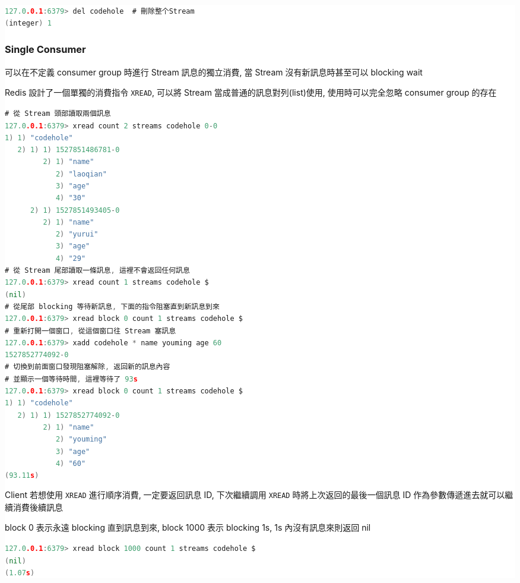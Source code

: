 ```go
127.0.0.1:6379> del codehole  # 刪除整个Stream
(integer) 1
```

### Single Consumer

可以在不定義 consumer group 時進行 Stream 訊息的獨立消費, 當 Stream 沒有新訊息時甚至可以 blocking wait

Redis 設計了一個單獨的消費指令 `XREAD`, 可以將 Stream 當成普通的訊息對列(list)使用, 使用時可以完全忽略 consumer group 的存在

```go
# 從 Stream 頭部讀取兩個訊息
127.0.0.1:6379> xread count 2 streams codehole 0-0
1) 1) "codehole"
   2) 1) 1) 1527851486781-0
         2) 1) "name"
            2) "laoqian"
            3) "age"
            4) "30"
      2) 1) 1527851493405-0
         2) 1) "name"
            2) "yurui"
            3) "age"
            4) "29"
# 從 Stream 尾部讀取一條訊息, 這裡不會返回任何訊息
127.0.0.1:6379> xread count 1 streams codehole $
(nil)
# 從尾部 blocking 等待新訊息, 下面的指令阻塞直到新訊息到來
127.0.0.1:6379> xread block 0 count 1 streams codehole $
# 重新打開一個窗口, 從這個窗口往 Stream 塞訊息
127.0.0.1:6379> xadd codehole * name youming age 60
1527852774092-0
# 切換到前面窗口發現阻塞解除, 返回新的訊息內容
# 並顯示一個等待時間, 這裡等待了 93s
127.0.0.1:6379> xread block 0 count 1 streams codehole $
1) 1) "codehole"
   2) 1) 1) 1527852774092-0
         2) 1) "name"
            2) "youming"
            3) "age"
            4) "60"
(93.11s)
```

Client 若想使用 `XREAD` 進行順序消費, 一定要返回訊息 ID, 下次繼續調用 `XREAD` 時將上次返回的最後一個訊息 ID 作為參數傳遞進去就可以繼續消費後續訊息

block 0 表示永遠 blocking 直到訊息到來, block 1000 表示 blocking 1s, 1s 內沒有訊息來則返回 nil

```go
127.0.0.1:6379> xread block 1000 count 1 streams codehole $
(nil)
(1.07s)
```
